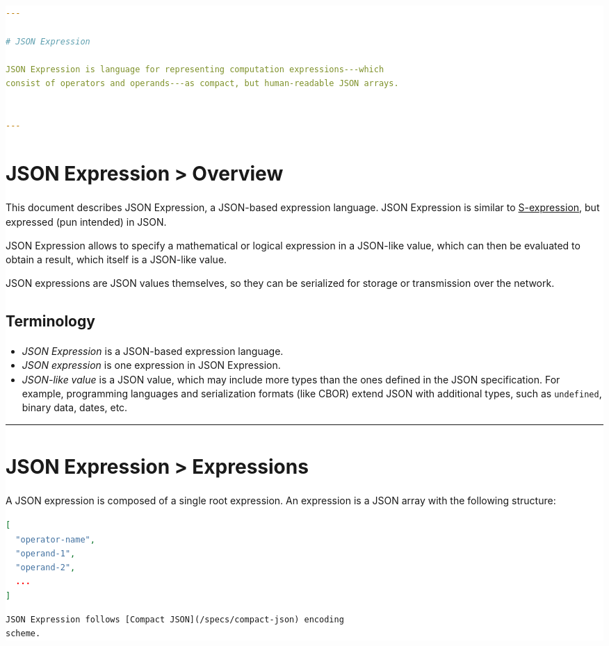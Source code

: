 ```yaml
---

# JSON Expression

JSON Expression is language for representing computation expressions---which
consist of operators and operands---as compact, but human-readable JSON arrays.


---
```


# JSON Expression > Overview

This document describes JSON Expression, a JSON-based expression language. JSON
Expression is similar to [S-expression](https://en.wikipedia.org/wiki/S-expression),
but expressed (pun intended) in JSON.

JSON Expression allows to specify a mathematical or logical expression in a
JSON-like value, which can then be evaluated to obtain a result, which itself
is a JSON-like value.

JSON expressions are JSON values themselves, so they can be serialized for
storage or transmission over the network.


## Terminology

- *JSON Expression* is a JSON-based expression language.
- *JSON expression* is one expression in JSON Expression.
- *JSON-like value* is a JSON value, which may include more types than the ones
  defined in the JSON specification. For example, programming languages and
  serialization formats (like CBOR) extend JSON with additional types, such
  as `undefined`, binary data, dates, etc.


---

# JSON Expression > Expressions

A JSON expression is composed of a single root expression. An expression is a
JSON array with the following structure:

```json
[
  "operator-name",
  "operand-1",
  "operand-2",
  ...
]
```

~~~jj.aside
JSON Expression follows [Compact JSON](/specs/compact-json) encoding
scheme.
~~~
